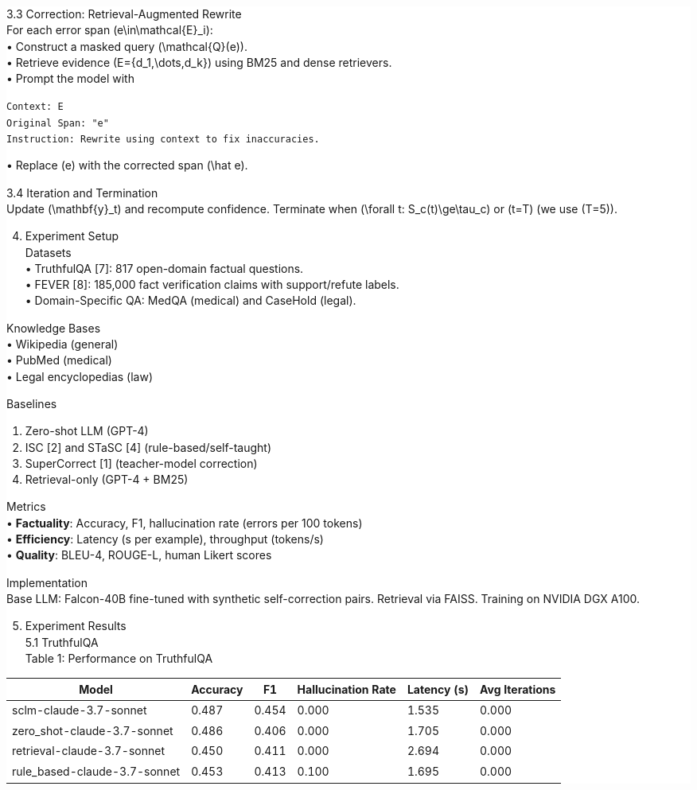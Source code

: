 3.3 Correction: Retrieval-Augmented Rewrite  
For each error span \(e\in\mathcal{E}_i\):  
  • Construct a masked query \(\mathcal{Q}(e)\).  
  • Retrieve evidence \(E=\{d_1,\dots,d_k\}\) using BM25 and dense retrievers.  
  • Prompt the model with  
  ```
  Context: E  
  Original Span: "e"  
  Instruction: Rewrite using context to fix inaccuracies.
  ```  
  • Replace \(e\) with the corrected span \(\hat e\).  

3.4 Iteration and Termination  
Update \(\mathbf{y}_t\) and recompute confidence. Terminate when \(\forall t: S_c(t)\ge\tau_c\) or \(t=T\) (we use \(T=5\)).

4. Experiment Setup  
Datasets  
  • TruthfulQA [7]: 817 open-domain factual questions.  
  • FEVER [8]: 185,000 fact verification claims with support/refute labels.  
  • Domain-Specific QA: MedQA (medical) and CaseHold (legal).  

Knowledge Bases  
  • Wikipedia (general)  
  • PubMed (medical)  
  • Legal encyclopedias (law)  

Baselines  
  1. Zero-shot LLM (GPT-4)  
  2. ISC [2] and STaSC [4] (rule-based/self-taught)  
  3. SuperCorrect [1] (teacher-model correction)  
  4. Retrieval-only (GPT-4 + BM25)

Metrics  
  • **Factuality**: Accuracy, F1, hallucination rate (errors per 100 tokens)  
  • **Efficiency**: Latency (s per example), throughput (tokens/s)  
  • **Quality**: BLEU-4, ROUGE-L, human Likert scores  

Implementation  
Base LLM: Falcon-40B fine-tuned with synthetic self-correction pairs. Retrieval via FAISS. Training on NVIDIA DGX A100.

5. Experiment Results  
5.1 TruthfulQA  
Table 1: Performance on TruthfulQA  

| Model                             | Accuracy | F1    | Hallucination Rate | Latency (s) | Avg Iterations |
|-----------------------------------|----------|-------|--------------------|-------------|----------------|
| sclm-claude-3.7-sonnet            | 0.487    | 0.454 | 0.000              | 1.535       | 0.000          |
| zero_shot-claude-3.7-sonnet       | 0.486    | 0.406 | 0.000              | 1.705       | 0.000          |
| retrieval-claude-3.7-sonnet       | 0.450    | 0.411 | 0.000              | 2.694       | 0.000          |
| rule_based-claude-3.7-sonnet      | 0.453    | 0.413 | 0.100              | 1.695       | 0.000          |
